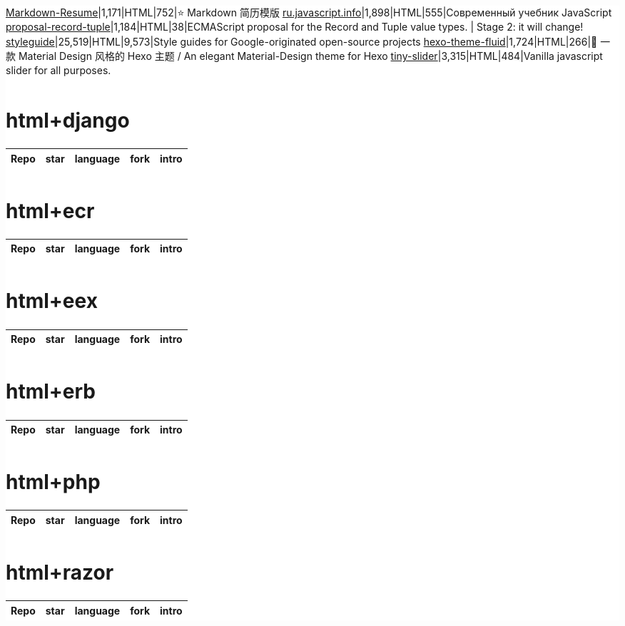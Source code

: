 [Markdown-Resume](https://github.com/CyC2018/Markdown-Resume)|1,171|HTML|752|⭐️ Markdown 简历模版
[ru.javascript.info](https://github.com/javascript-tutorial/ru.javascript.info)|1,898|HTML|555|Современный учебник JavaScript
[proposal-record-tuple](https://github.com/tc39/proposal-record-tuple)|1,184|HTML|38|ECMAScript proposal for the Record and Tuple value types. | Stage 2: it will change!
[styleguide](https://github.com/google/styleguide)|25,519|HTML|9,573|Style guides for Google-originated open-source projects
[hexo-theme-fluid](https://github.com/fluid-dev/hexo-theme-fluid)|1,724|HTML|266|🌊 一款 Material Design 风格的 Hexo 主题 / An elegant Material-Design theme for Hexo
[tiny-slider](https://github.com/ganlanyuan/tiny-slider)|3,315|HTML|484|Vanilla javascript slider for all purposes.


# html+django

Repo|star|language|fork|intro
-|-|-|-|-



# html+ecr

Repo|star|language|fork|intro
-|-|-|-|-



# html+eex

Repo|star|language|fork|intro
-|-|-|-|-



# html+erb

Repo|star|language|fork|intro
-|-|-|-|-



# html+php

Repo|star|language|fork|intro
-|-|-|-|-



# html+razor

Repo|star|language|fork|intro
-|-|-|-|-
